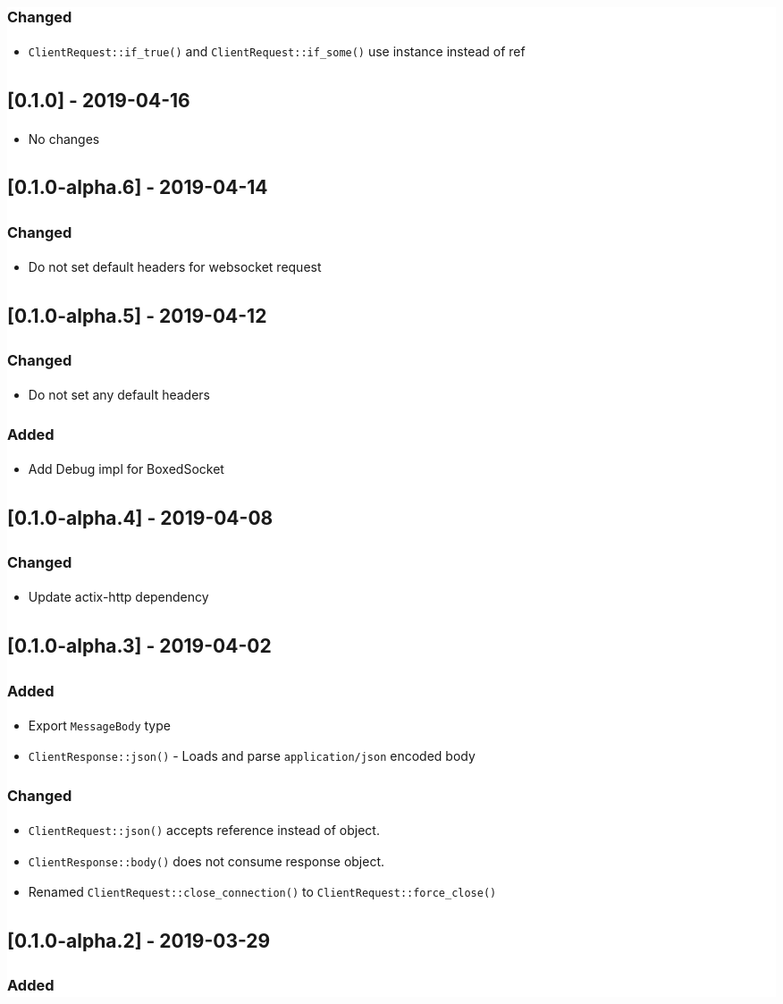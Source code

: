 ### Changed

- `ClientRequest::if_true()` and `ClientRequest::if_some()` use instance instead of ref

## [0.1.0] - 2019-04-16

- No changes

## [0.1.0-alpha.6] - 2019-04-14

### Changed

- Do not set default headers for websocket request

## [0.1.0-alpha.5] - 2019-04-12

### Changed

- Do not set any default headers

### Added

- Add Debug impl for BoxedSocket

## [0.1.0-alpha.4] - 2019-04-08

### Changed

- Update actix-http dependency

## [0.1.0-alpha.3] - 2019-04-02

### Added

- Export `MessageBody` type

- `ClientResponse::json()` - Loads and parse `application/json` encoded body

### Changed

- `ClientRequest::json()` accepts reference instead of object.

- `ClientResponse::body()` does not consume response object.

- Renamed `ClientRequest::close_connection()` to `ClientRequest::force_close()`

## [0.1.0-alpha.2] - 2019-03-29

### Added


[#2840]: https://github.com/actix/actix-web/pull/2840
[`rustsec-2020-0071`]: https://rustsec.org/advisories/RUSTSEC-2020-0071.html
[#1813]: https://github.com/actix/actix-web/pull/1813
[#1869]: https://github.com/actix/actix-web/pull/1869
[#1905]: https://github.com/actix/actix-web/pull/1905
[#1905]: https://github.com/actix/actix-web/pull/1905
[#1931]: https://github.com/actix/actix-web/pull/1931
[#1969]: https://github.com/actix/actix-web/pull/1969
[#1969]: https://github.com/actix/actix-web/pull/1969
[#1981]: https://github.com/actix/actix-web/pull/1981
[#2008]: https://github.com/actix/actix-web/pull/2008
[#2024]: https://github.com/actix/actix-web/pull/2024
[#2050]: https://github.com/actix/actix-web/pull/2050
[#2063]: https://github.com/actix/actix-web/pull/2063
[#2081]: https://github.com/actix/actix-web/pull/2081
[#2081]: https://github.com/actix/actix-web/pull/2081
[#2094]: https://github.com/actix/actix-web/pull/2094
[#2114]: https://github.com/actix/actix-web/pull/2114
[#2116]: https://github.com/actix/actix-web/pull/2116
[#2148]: https://github.com/actix/actix-web/pull/2148
[#2250]: https://github.com/actix/actix-web/pull/2250
[#2310]: https://github.com/actix/actix-web/pull/2310
[#2414]: https://github.com/actix/actix-web/pull/2414
[#2425]: https://github.com/actix/actix-web/pull/2425
[#2474]: https://github.com/actix/actix-web/pull/2474
[#2503]: https://github.com/actix/actix-web/pull/2503
[#2510]: https://github.com/actix/actix-web/pull/2510
[#2546]: https://github.com/actix/actix-web/pull/2546
[#2553]: https://github.com/actix/actix-web/pull/2553
[#2555]: https://github.com/actix/actix-web/pull/2555
[#1773]: https://github.com/actix/actix-web/pull/1773
[#1737]: https://github.com/actix/actix-web/pull/1737
[#1760]: https://github.com/actix/actix-web/pull/1760
[#1744]: https://github.com/actix/actix-web/pull/1744
[#1422]: https://github.com/actix/actix-web/pull/1422